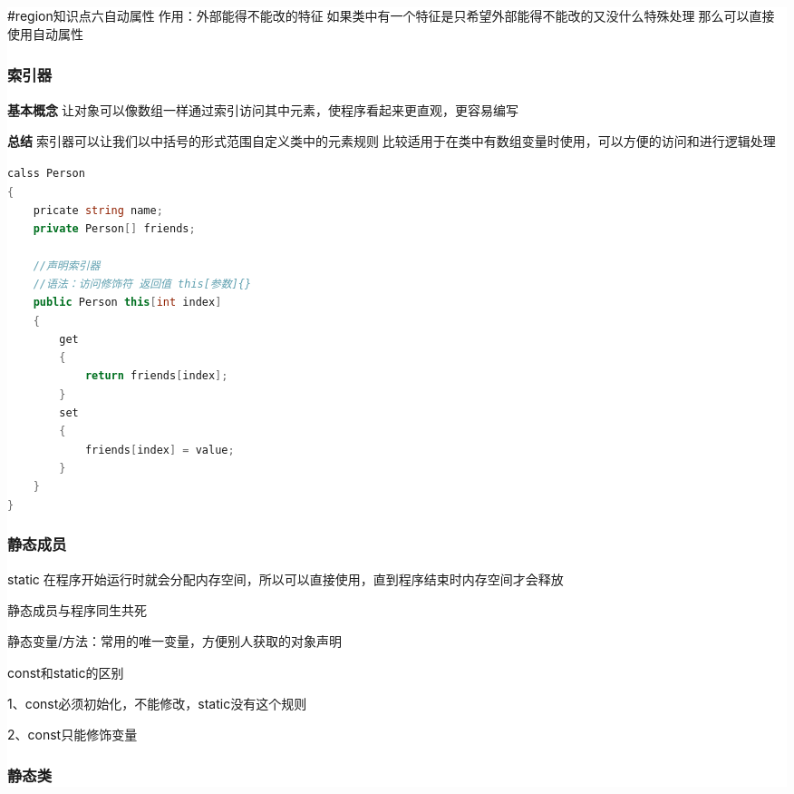 #region知识点六自动属性
作用：外部能得不能改的特征
如果类中有一个特征是只希望外部能得不能改的又没什么特殊处理
那么可以直接使用自动属性



### 索引器

**基本概念**
让对象可以像数组一样通过索引访问其中元素，使程序看起来更直观，更容易编写

**总结**
索引器可以让我们以中括号的形式范围自定义类中的元素规则
比较适用于在类中有数组变量时使用，可以方便的访问和进行逻辑处理

```C#
calss Person
{
    pricate string name;
    private Person[] friends;
    
    //声明索引器
    //语法：访问修饰符 返回值 this[参数]{}
    public Person this[int index]
    {
        get
        {
            return friends[index];
        }
        set
        {
            friends[index] = value;
        }
    }
}
```



### 静态成员

static 在程序开始运行时就会分配内存空间，所以可以直接使用，直到程序结束时内存空间才会释放

静态成员与程序同生共死

静态变量/方法：常用的唯一变量，方便别人获取的对象声明

const和static的区别

1、const必须初始化，不能修改，static没有这个规则

2、const只能修饰变量



### 静态类
